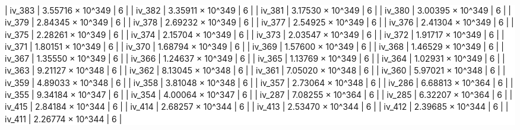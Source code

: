 | iv_383 | 3.55716 × 10^349 | 6 |
| iv_382 | 3.35911 × 10^349 | 6 |
| iv_381 | 3.17530 × 10^349 | 6 |
| iv_380 | 3.00395 × 10^349 | 6 |
| iv_379 | 2.84345 × 10^349 | 6 |
| iv_378 | 2.69232 × 10^349 | 6 |
| iv_377 | 2.54925 × 10^349 | 6 |
| iv_376 | 2.41304 × 10^349 | 6 |
| iv_375 | 2.28261 × 10^349 | 6 |
| iv_374 | 2.15704 × 10^349 | 6 |
| iv_373 | 2.03547 × 10^349 | 6 |
| iv_372 | 1.91717 × 10^349 | 6 |
| iv_371 | 1.80151 × 10^349 | 6 |
| iv_370 | 1.68794 × 10^349 | 6 |
| iv_369 | 1.57600 × 10^349 | 6 |
| iv_368 | 1.46529 × 10^349 | 6 |
| iv_367 | 1.35550 × 10^349 | 6 |
| iv_366 | 1.24637 × 10^349 | 6 |
| iv_365 | 1.13769 × 10^349 | 6 |
| iv_364 | 1.02931 × 10^349 | 6 |
| iv_363 | 9.21127 × 10^348 | 6 |
| iv_362 | 8.13045 × 10^348 | 6 |
| iv_361 | 7.05020 × 10^348 | 6 |
| iv_360 | 5.97021 × 10^348 | 6 |
| iv_359 | 4.89033 × 10^348 | 6 |
| iv_358 | 3.81048 × 10^348 | 6 |
| iv_357 | 2.73064 × 10^348 | 6 |
| iv_286 | 6.68813 × 10^364 | 6 |
| iv_355 | 9.34184 × 10^347 | 6 |
| iv_354 | 4.00064 × 10^347 | 6 |
| iv_287 | 7.08255 × 10^364 | 6 |
| iv_285 | 6.32207 × 10^364 | 6 |
| iv_415 | 2.84184 × 10^344 | 6 |
| iv_414 | 2.68257 × 10^344 | 6 |
| iv_413 | 2.53470 × 10^344 | 6 |
| iv_412 | 2.39685 × 10^344 | 6 |
| iv_411 | 2.26774 × 10^344 | 6 |